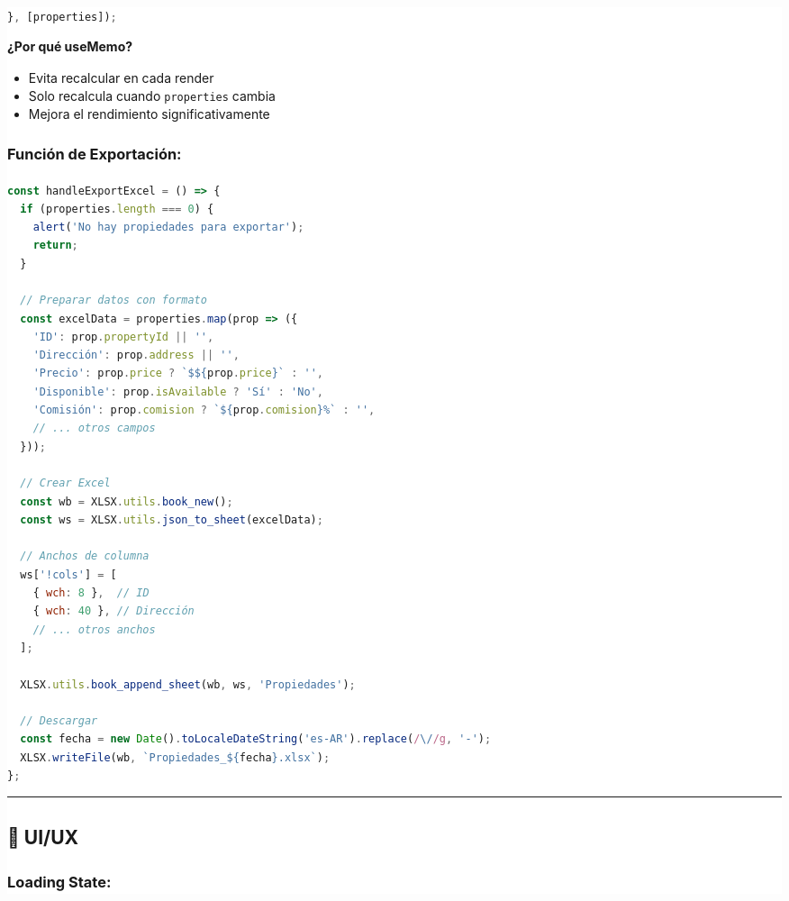 ```javascript
}, [properties]);
```

**¿Por qué useMemo?**
- Evita recalcular en cada render
- Solo recalcula cuando `properties` cambia
- Mejora el rendimiento significativamente

### **Función de Exportación:**

```javascript
const handleExportExcel = () => {
  if (properties.length === 0) {
    alert('No hay propiedades para exportar');
    return;
  }

  // Preparar datos con formato
  const excelData = properties.map(prop => ({
    'ID': prop.propertyId || '',
    'Dirección': prop.address || '',
    'Precio': prop.price ? `$${prop.price}` : '',
    'Disponible': prop.isAvailable ? 'Sí' : 'No',
    'Comisión': prop.comision ? `${prop.comision}%` : '',
    // ... otros campos
  }));

  // Crear Excel
  const wb = XLSX.utils.book_new();
  const ws = XLSX.utils.json_to_sheet(excelData);
  
  // Anchos de columna
  ws['!cols'] = [
    { wch: 8 },  // ID
    { wch: 40 }, // Dirección
    // ... otros anchos
  ];

  XLSX.utils.book_append_sheet(wb, ws, 'Propiedades');
  
  // Descargar
  const fecha = new Date().toLocaleDateString('es-AR').replace(/\//g, '-');
  XLSX.writeFile(wb, `Propiedades_${fecha}.xlsx`);
};
```

---

## 🎨 UI/UX

### **Loading State:**

